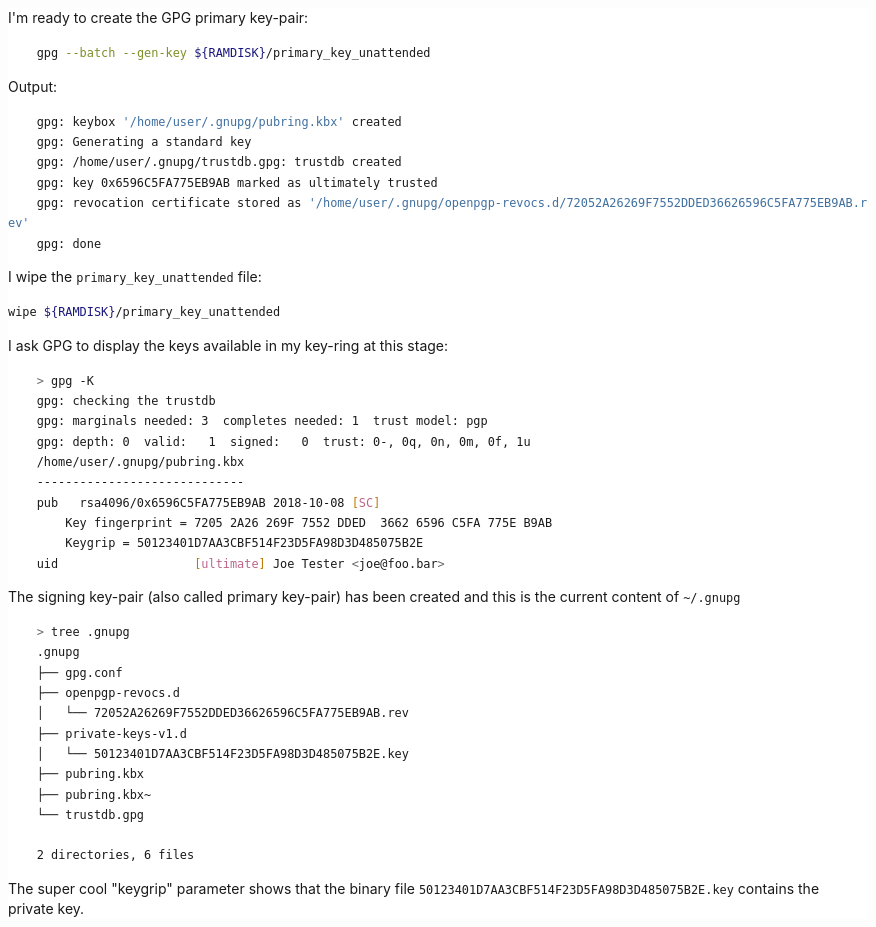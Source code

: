 I'm ready to create the GPG primary key-pair:

``` bash
    gpg --batch --gen-key ${RAMDISK}/primary_key_unattended
```

Output:

``` bash
    gpg: keybox '/home/user/.gnupg/pubring.kbx' created
    gpg: Generating a standard key
    gpg: /home/user/.gnupg/trustdb.gpg: trustdb created
    gpg: key 0x6596C5FA775EB9AB marked as ultimately trusted
    gpg: revocation certificate stored as '/home/user/.gnupg/openpgp-revocs.d/72052A26269F7552DDED36626596C5FA775EB9AB.rev'
    gpg: done
```

I wipe the `primary_key_unattended` file:

``` bash
wipe ${RAMDISK}/primary_key_unattended
```

I ask GPG to display the keys available in my key-ring at this stage:

``` bash
    > gpg -K
    gpg: checking the trustdb
    gpg: marginals needed: 3  completes needed: 1  trust model: pgp
    gpg: depth: 0  valid:   1  signed:   0  trust: 0-, 0q, 0n, 0m, 0f, 1u
    /home/user/.gnupg/pubring.kbx
    -----------------------------
    pub   rsa4096/0x6596C5FA775EB9AB 2018-10-08 [SC]
        Key fingerprint = 7205 2A26 269F 7552 DDED  3662 6596 C5FA 775E B9AB
        Keygrip = 50123401D7AA3CBF514F23D5FA98D3D485075B2E
    uid                   [ultimate] Joe Tester <joe@foo.bar>
```

The signing key-pair (also called primary key-pair) has been created and this is the current content of `~/.gnupg`

``` bash
    > tree .gnupg
    .gnupg
    ├── gpg.conf
    ├── openpgp-revocs.d
    │   └── 72052A26269F7552DDED36626596C5FA775EB9AB.rev
    ├── private-keys-v1.d
    │   └── 50123401D7AA3CBF514F23D5FA98D3D485075B2E.key
    ├── pubring.kbx
    ├── pubring.kbx~
    └── trustdb.gpg

    2 directories, 6 files
```

The super cool "keygrip" parameter shows that the binary file `50123401D7AA3CBF514F23D5FA98D3D485075B2E.key` contains the private key.
